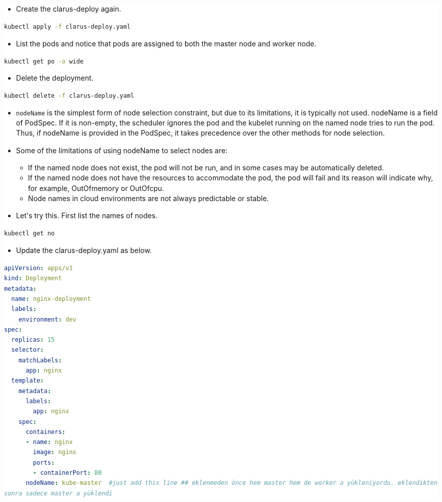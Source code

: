 - Create the clarus-deploy again.

```bash
kubectl apply -f clarus-deploy.yaml
```

- List the pods and notice that pods are assigned to both the master node and worker node.

```bash
kubectl get po -o wide
```

- Delete the deployment.

```bash
kubectl delete -f clarus-deploy.yaml 
```

- `nodeName` is the simplest form of node selection constraint, but due to its limitations, it is typically not used. nodeName is a field of PodSpec. If it is non-empty, the scheduler ignores the pod and the kubelet running on the named node tries to run the pod. Thus, if nodeName is provided in the PodSpec, it takes precedence over the other methods for node selection.

- Some of the limitations of using nodeName to select nodes are:

  - If the named node does not exist, the pod will not be run, and in some cases may be automatically deleted.
  - If the named node does not have the resources to accommodate the pod, the pod will fail and its reason will indicate why, for example, OutOfmemory or OutOfcpu.
  - Node names in cloud environments are not always predictable or stable.

- Let's try this. First list the names of nodes.

```bash
kubectl get no
```

- Update the clarus-deploy.yaml as below.

```yaml
apiVersion: apps/v1
kind: Deployment
metadata:
  name: nginx-deployment
  labels:
    environment: dev
spec:
  replicas: 15
  selector:
    matchLabels:
      app: nginx
  template:
    metadata:
      labels:
        app: nginx
    spec:
      containers:
      - name: nginx
        image: nginx
        ports:
        - containerPort: 80
      nodeName: kube-master  #just add this line ## eklenmeden önce hem master hem de worker a yükleniyordu. eklendikten sonra sadece master a yüklendi
```
